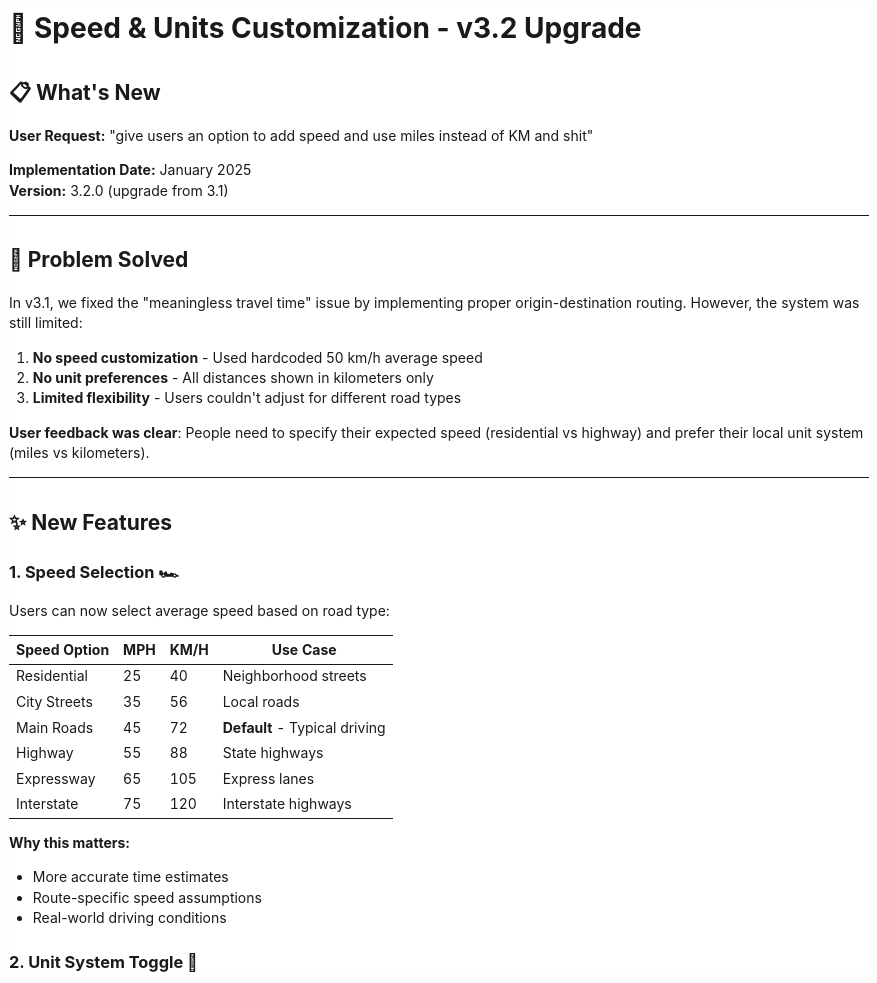 # 🚀 Speed & Units Customization - v3.2 Upgrade

## 📋 What's New

**User Request:** "give users an option to add speed and use miles instead of KM and shit"

**Implementation Date:** January 2025  
**Version:** 3.2.0 (upgrade from 3.1)

---

## 🎯 Problem Solved

In v3.1, we fixed the "meaningless travel time" issue by implementing proper origin-destination routing. However, the system was still limited:

1. **No speed customization** - Used hardcoded 50 km/h average speed
2. **No unit preferences** - All distances shown in kilometers only
3. **Limited flexibility** - Users couldn't adjust for different road types

**User feedback was clear**: People need to specify their expected speed (residential vs highway) and prefer their local unit system (miles vs kilometers).

---

## ✨ New Features

### 1. **Speed Selection** 🏎️

Users can now select average speed based on road type:

| Speed Option | MPH | KM/H | Use Case |
|--------------|-----|------|----------|
| Residential  | 25  | 40   | Neighborhood streets |
| City Streets | 35  | 56   | Local roads |
| Main Roads   | 45  | 72   | **Default** - Typical driving |
| Highway      | 55  | 88   | State highways |
| Expressway   | 65  | 105  | Express lanes |
| Interstate   | 75  | 120  | Interstate highways |

**Why this matters:**
- More accurate time estimates
- Route-specific speed assumptions
- Real-world driving conditions

### 2. **Unit System Toggle** 📏
